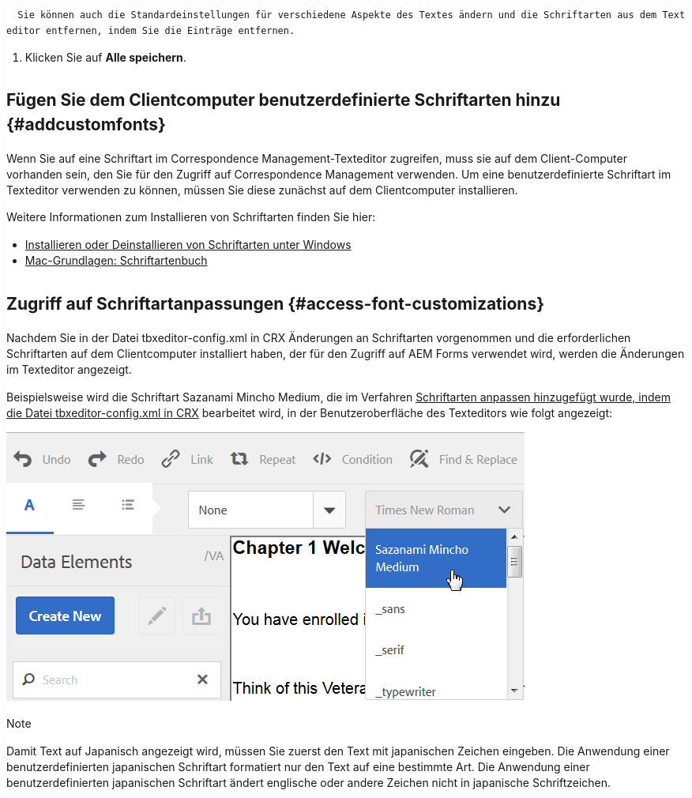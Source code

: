       Sie können auch die Standardeinstellungen für verschiedene Aspekte des Textes ändern und die Schriftarten aus dem Texteditor entfernen, indem Sie die Einträge entfernen.

   1. Klicken Sie auf **Alle speichern**.


## Fügen Sie dem Clientcomputer benutzerdefinierte Schriftarten hinzu {#addcustomfonts}

Wenn Sie auf eine Schriftart im Correspondence Management-Texteditor zugreifen, muss sie auf dem Client-Computer vorhanden sein, den Sie für den Zugriff auf Correspondence Management verwenden. Um eine benutzerdefinierte Schriftart im Texteditor verwenden zu können, müssen Sie diese zunächst auf dem Clientcomputer installieren.

Weitere Informationen zum Installieren von Schriftarten finden Sie hier:

* [Installieren oder Deinstallieren von Schriftarten unter Windows](https://windows.microsoft.com/en-us/windows-vista/install-or-uninstall-fonts) 
* [Mac-Grundlagen: Schriftartenbuch](https://support.apple.com/de-de/HT201749) 

## Zugriff auf Schriftartanpassungen {#access-font-customizations}

Nachdem Sie in der Datei tbxeditor-config.xml in CRX Änderungen an Schriftarten vorgenommen und die erforderlichen Schriftarten auf dem Clientcomputer installiert haben, der für den Zugriff auf AEM Forms verwendet wird, werden die Änderungen im Texteditor angezeigt.

Beispielsweise wird die Schriftart Sazanami Mincho Medium, die im Verfahren [Schriftarten anpassen hinzugefügt wurde, indem die Datei tbxeditor-config.xml in CRX](#customizefonts) bearbeitet wird, in der Benutzeroberfläche des Texteditors wie folgt angezeigt:

![sazanamiminchointext](assets/sazanamiminchointext.png)

>[!NOTE]
>
>Damit Text auf Japanisch angezeigt wird, müssen Sie zuerst den Text mit japanischen Zeichen eingeben. Die Anwendung einer benutzerdefinierten japanischen Schriftart formatiert nur den Text auf eine bestimmte Art. Die Anwendung einer benutzerdefinierten japanischen Schriftart ändert englische oder andere Zeichen nicht in japanische Schriftzeichen.
